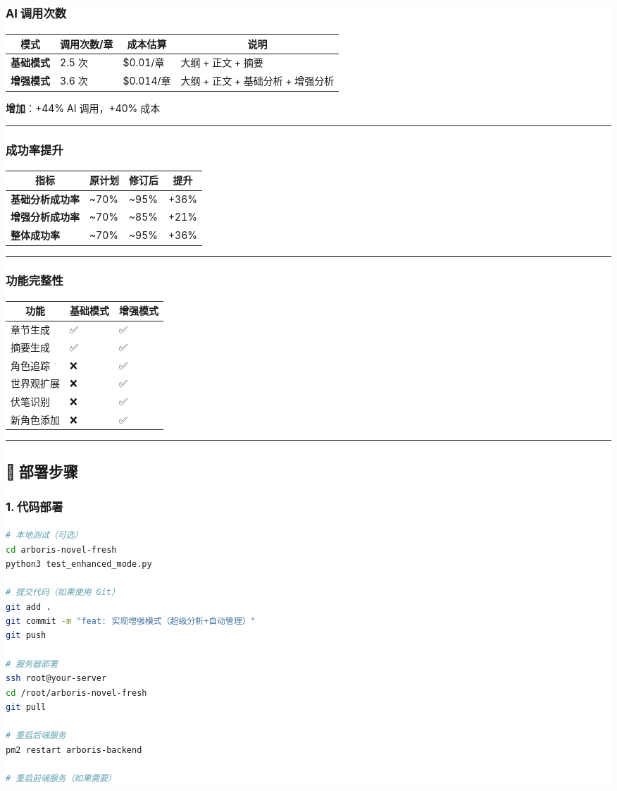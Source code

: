 ### **AI 调用次数**

| 模式 | 调用次数/章 | 成本估算 | 说明 |
|------|-------------|----------|------|
| **基础模式** | 2.5 次 | $0.01/章 | 大纲 + 正文 + 摘要 |
| **增强模式** | 3.6 次 | $0.014/章 | 大纲 + 正文 + 基础分析 + 增强分析 |

**增加**：+44% AI 调用，+40% 成本

---

### **成功率提升**

| 指标 | 原计划 | 修订后 | 提升 |
|------|--------|--------|------|
| **基础分析成功率** | ~70% | ~95% | +36% |
| **增强分析成功率** | ~70% | ~85% | +21% |
| **整体成功率** | ~70% | ~95% | +36% |

---

### **功能完整性**

| 功能 | 基础模式 | 增强模式 |
|------|----------|----------|
| 章节生成 | ✅ | ✅ |
| 摘要生成 | ✅ | ✅ |
| 角色追踪 | ❌ | ✅ |
| 世界观扩展 | ❌ | ✅ |
| 伏笔识别 | ❌ | ✅ |
| 新角色添加 | ❌ | ✅ |

---

## 🚀 部署步骤

### **1. 代码部署**

```bash
# 本地测试（可选）
cd arboris-novel-fresh
python3 test_enhanced_mode.py

# 提交代码（如果使用 Git）
git add .
git commit -m "feat: 实现增强模式（超级分析+自动管理）"
git push

# 服务器部署
ssh root@your-server
cd /root/arboris-novel-fresh
git pull

# 重启后端服务
pm2 restart arboris-backend

# 重启前端服务（如果需要）
```